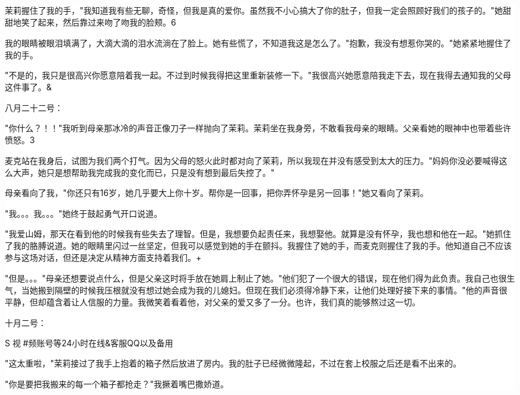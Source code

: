 茉莉握住了我的手，"我知道我有些无聊，奇怪，但我是真的爱你。虽然我不小心搞大了你的肚子，但我一定会照顾好我们的孩子的。"她甜甜地笑了起来，然后靠过来吻了吻我的脸颊。6





我的眼睛被眼泪填满了，大滴大滴的泪水流淌在了脸上。她有些慌了，不知道我这是怎么了。"抱歉，我没有想惹你哭的。"她紧紧地握住了我的手。





"不是的，我只是很高兴你愿意陪着我一起。不过到时候我得把这里重新装修一下。"我很高兴她愿意陪我走下去，现在我得去通知我的父母这件事了。&









八月二十二号：





"你什么？！！"我听到母亲那冰冷的声音正像刀子一样抛向了茉莉。茉莉坐在我身旁，不敢看我母亲的眼睛。父亲看她的眼神中也带着些许愤怒。3





麦克站在我身后，试图为我们两个打气。因为父母的怒火此时都对向了茉莉，所以我现在并没有感受到太大的压力。"妈妈你没必要喊得这么大声，她只是想帮助我完成我的变化而已，只是没有想到最后失控了。"





母亲看向了我，"你还只有16岁，她几乎要大上你十岁。帮你是一回事，把你弄怀孕是另一回事！"她又看向了茉莉。



"我。。。我。。。"她终于鼓起勇气开口说道。





"我爱山姆，那天在看到他的时候我有些失去了理智。但是，我想要负起责任来，我想娶他。就算是没有怀孕，我也想和他在一起。"她抓住了我的胳膊说道。她的眼睛里闪过一丝坚定，但我可以感觉到她的手在颤抖。我握住了她的手，而麦克则握住了我的手。他知道自己不应该参与这场对话，但还是决定从精神方面支持着我们。+





"但是。。。"母亲还想要说点什么，但是父亲这时将手放在她肩上制止了她。"他们犯了一个很大的错误，现在他们得为此负责。我自己也很生气，当她搬到隔壁的时候我压根就没有想过她会成为我的儿媳妇。但现在我们必须得冷静下来，让他们处理好接下来的事情。"他的声音很平静，但却蕴含着让人信服的力量。我微笑着看着他，对父亲的爱又多了一分。也许，我们真的能够熬过这一切。







十月二号：

S 视 #频账号等24小时在线&客服QQ以及备用





"这太重啦，"茉莉接过了我手上抱着的箱子然后放进了房内。我的肚子已经微微隆起，不过在套上校服之后还是看不出来的。



"你是要把我搬来的每一个箱子都抢走？"我撅着嘴巴撒娇道。
